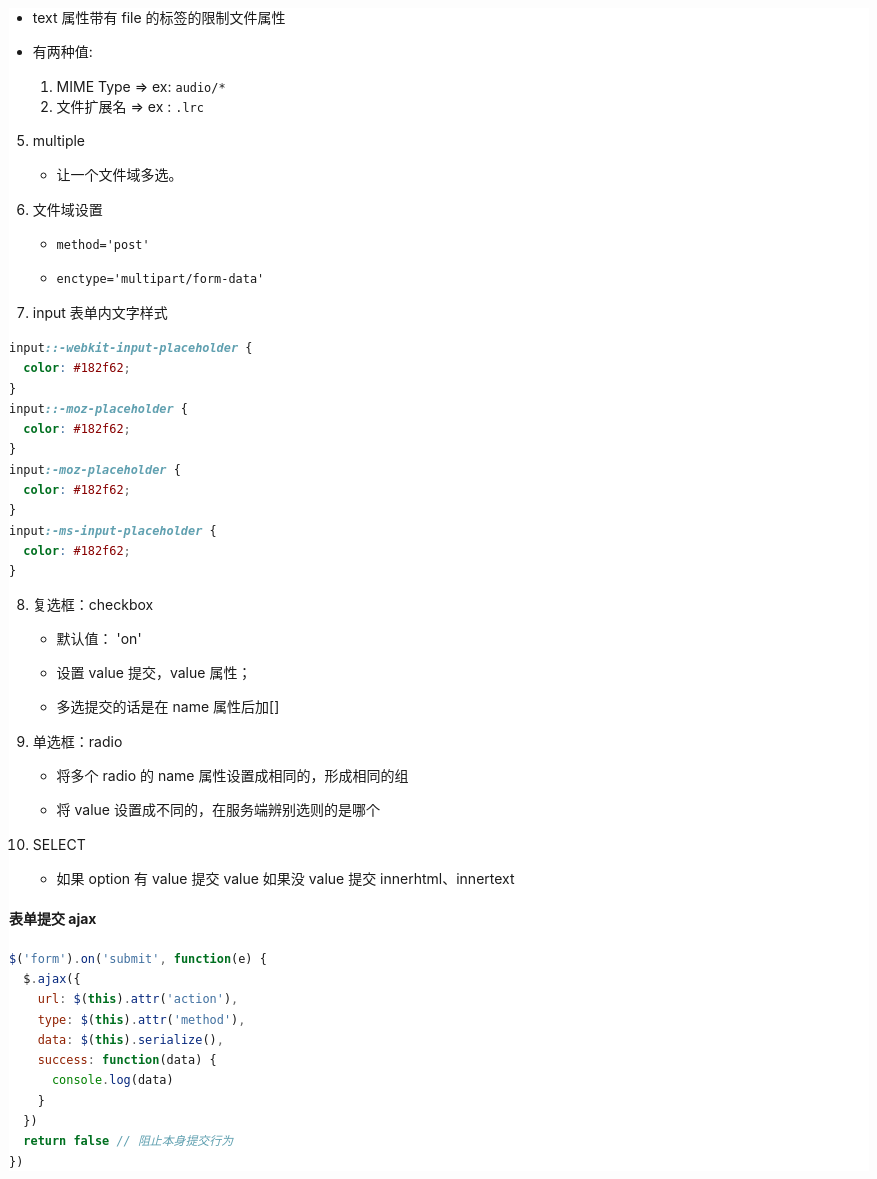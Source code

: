    - text 属性带有 file 的标签的限制文件属性

   - 有两种值:

     1. MIME Type => ex: `audio/*`
     2. 文件扩展名 => ex : `.lrc`

5. multiple

   - 让一个文件域多选。

6. 文件域设置

   - `method='post'`

   - `enctype='multipart/form-data'`

7. input 表单内文字样式

```css
input::-webkit-input-placeholder {
  color: #182f62;
}
input::-moz-placeholder {
  color: #182f62;
}
input:-moz-placeholder {
  color: #182f62;
}
input:-ms-input-placeholder {
  color: #182f62;
}
```

8. 复选框：checkbox

   - 默认值： 'on'

   - 设置 value 提交，value 属性；

   - 多选提交的话是在 name 属性后加[]

9. 单选框：radio

   - 将多个 radio 的 name 属性设置成相同的，形成相同的组

   - 将 value 设置成不同的，在服务端辨别选则的是哪个

10. SELECT

    - 如果 option 有 value 提交 value 如果没 value 提交 innerhtml、innertext

#### 表单提交 ajax

```js
$('form').on('submit', function(e) {
  $.ajax({
    url: $(this).attr('action'),
    type: $(this).attr('method'),
    data: $(this).serialize(),
    success: function(data) {
      console.log(data)
    }
  })
  return false // 阻止本身提交行为
})
```

